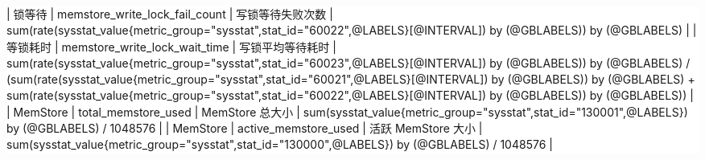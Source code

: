 | 锁等待               | memstore_write_lock_fail_count           | 写锁等待失败次数                   | sum(rate(sysstat_value{metric_group="sysstat",stat_id="60022",@LABELS}\[@INTERVAL\]) by (@GBLABELS)) by (@GBLABELS)                                                                                                                                                                                                                                                                                                                                                                                                                                                                                                                                                                                                                                                                                                                                                                                                                                                                                                                                                                                                                                                                                                          |
| 等锁耗时              | memstore_write_lock_wait_time            | 写锁平均等待耗时                   | sum(rate(sysstat_value{metric_group="sysstat",stat_id="60023",@LABELS}\[@INTERVAL\]) by (@GBLABELS)) by (@GBLABELS) / (sum(rate(sysstat_value{metric_group="sysstat",stat_id="60021",@LABELS}\[@INTERVAL\]) by (@GBLABELS)) by (@GBLABELS) + sum(rate(sysstat_value{metric_group="sysstat",stat_id="60022",@LABELS}\[@INTERVAL\]) by (@GBLABELS)) by (@GBLABELS))                                                                                                                                                                                                                                                                                                                                                                                                                                                                                                                                                                                                                                                                                                                                                                                                                                                            |
| MemStore          | total_memstore_used                      | MemStore 总大小               | sum(sysstat_value{metric_group="sysstat",stat_id="130001",@LABELS}) by (@GBLABELS) / 1048576                                                                                                                                                                                                                                                                                                                                                                                                                                                                                                                                                                                                                                                                                                                                                                                                                                                                                                                                                                                                                                                                                                                                 |
| MemStore          | active_memstore_used                     | 活跃 MemStore 大小             | sum(sysstat_value{metric_group="sysstat",stat_id="130000",@LABELS}) by (@GBLABELS) / 1048576                                                                                                                                                                                                                                                                                                                                                                                                                                                                                                                                                                                                                                                                                                                                                                                                                                                                                                                                                                                                                                                                                                                                 |